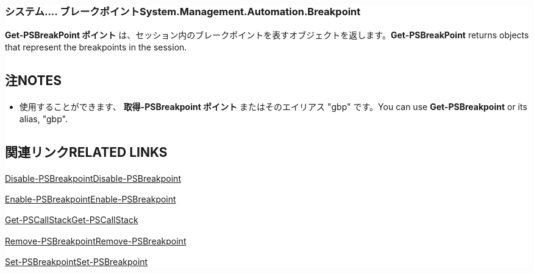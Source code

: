 ### <span data-ttu-id="e3baa-171">システム.... ブレークポイント</span><span class="sxs-lookup"><span data-stu-id="e3baa-171">System.Management.Automation.Breakpoint</span></span>

<span data-ttu-id="e3baa-172">**Get-PSBreakPoint ポイント** は、セッション内のブレークポイントを表すオブジェクトを返します。</span><span class="sxs-lookup"><span data-stu-id="e3baa-172">**Get-PSBreakPoint** returns objects that represent the breakpoints in the session.</span></span>

## <span data-ttu-id="e3baa-173">注</span><span class="sxs-lookup"><span data-stu-id="e3baa-173">NOTES</span></span>

* <span data-ttu-id="e3baa-174">使用することができます、 **取得-PSBreakpoint ポイント** またはそのエイリアス "gbp" です。</span><span class="sxs-lookup"><span data-stu-id="e3baa-174">You can use **Get-PSBreakpoint** or its alias, "gbp".</span></span>

## <span data-ttu-id="e3baa-175">関連リンク</span><span class="sxs-lookup"><span data-stu-id="e3baa-175">RELATED LINKS</span></span>

[<span data-ttu-id="e3baa-176">Disable-PSBreakpoint</span><span class="sxs-lookup"><span data-stu-id="e3baa-176">Disable-PSBreakpoint</span></span>](Disable-PSBreakpoint.md)

[<span data-ttu-id="e3baa-177">Enable-PSBreakpoint</span><span class="sxs-lookup"><span data-stu-id="e3baa-177">Enable-PSBreakpoint</span></span>](Enable-PSBreakpoint.md)

[<span data-ttu-id="e3baa-178">Get-PSCallStack</span><span class="sxs-lookup"><span data-stu-id="e3baa-178">Get-PSCallStack</span></span>](Get-PSCallStack.md)

[<span data-ttu-id="e3baa-179">Remove-PSBreakpoint</span><span class="sxs-lookup"><span data-stu-id="e3baa-179">Remove-PSBreakpoint</span></span>](Remove-PSBreakpoint.md)

[<span data-ttu-id="e3baa-180">Set-PSBreakpoint</span><span class="sxs-lookup"><span data-stu-id="e3baa-180">Set-PSBreakpoint</span></span>](Set-PSBreakpoint.md)

